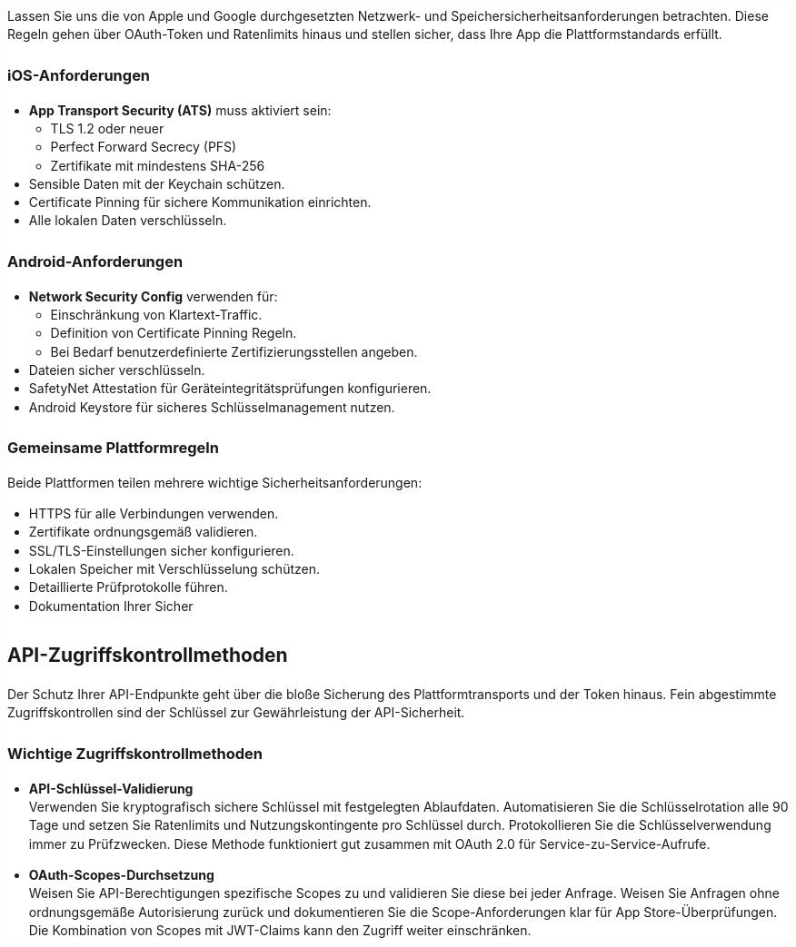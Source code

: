 Lassen Sie uns die von Apple und Google durchgesetzten Netzwerk- und Speichersicherheitsanforderungen betrachten. Diese Regeln gehen über OAuth-Token und Ratenlimits hinaus und stellen sicher, dass Ihre App die Plattformstandards erfüllt.

### iOS-Anforderungen

-   **App Transport Security (ATS)** muss aktiviert sein:
    -   TLS 1.2 oder neuer
    -   Perfect Forward Secrecy (PFS)
    -   Zertifikate mit mindestens SHA-256
-   Sensible Daten mit der Keychain schützen.
-   Certificate Pinning für sichere Kommunikation einrichten.
-   Alle lokalen Daten verschlüsseln.

### Android-Anforderungen

-   **Network Security Config** verwenden für:
    -   Einschränkung von Klartext-Traffic.
    -   Definition von Certificate Pinning Regeln.
    -   Bei Bedarf benutzerdefinierte Zertifizierungsstellen angeben.
-   Dateien sicher verschlüsseln.
-   SafetyNet Attestation für Geräteintegritätsprüfungen konfigurieren.
-   Android Keystore für sicheres Schlüsselmanagement nutzen.

### Gemeinsame Plattformregeln

Beide Plattformen teilen mehrere wichtige Sicherheitsanforderungen:

-   HTTPS für alle Verbindungen verwenden.
-   Zertifikate ordnungsgemäß validieren.
-   SSL/TLS-Einstellungen sicher konfigurieren.
-   Lokalen Speicher mit Verschlüsselung schützen.
-   Detaillierte Prüfprotokolle führen.
-   Dokumentation Ihrer Sicher

## API-Zugriffskontrollmethoden

Der Schutz Ihrer API-Endpunkte geht über die bloße Sicherung des Plattformtransports und der Token hinaus. Fein abgestimmte Zugriffskontrollen sind der Schlüssel zur Gewährleistung der API-Sicherheit.

### Wichtige Zugriffskontrollmethoden

-   **API-Schlüssel-Validierung**  
    Verwenden Sie kryptografisch sichere Schlüssel mit festgelegten Ablaufdaten. Automatisieren Sie die Schlüsselrotation alle 90 Tage und setzen Sie Ratenlimits und Nutzungskontingente pro Schlüssel durch. Protokollieren Sie die Schlüsselverwendung immer zu Prüfzwecken. Diese Methode funktioniert gut zusammen mit OAuth 2.0 für Service-zu-Service-Aufrufe.
    
-   **OAuth-Scopes-Durchsetzung**  
    Weisen Sie API-Berechtigungen spezifische Scopes zu und validieren Sie diese bei jeder Anfrage. Weisen Sie Anfragen ohne ordnungsgemäße Autorisierung zurück und dokumentieren Sie die Scope-Anforderungen klar für App Store-Überprüfungen. Die Kombination von Scopes mit JWT-Claims kann den Zugriff weiter einschränken.
    